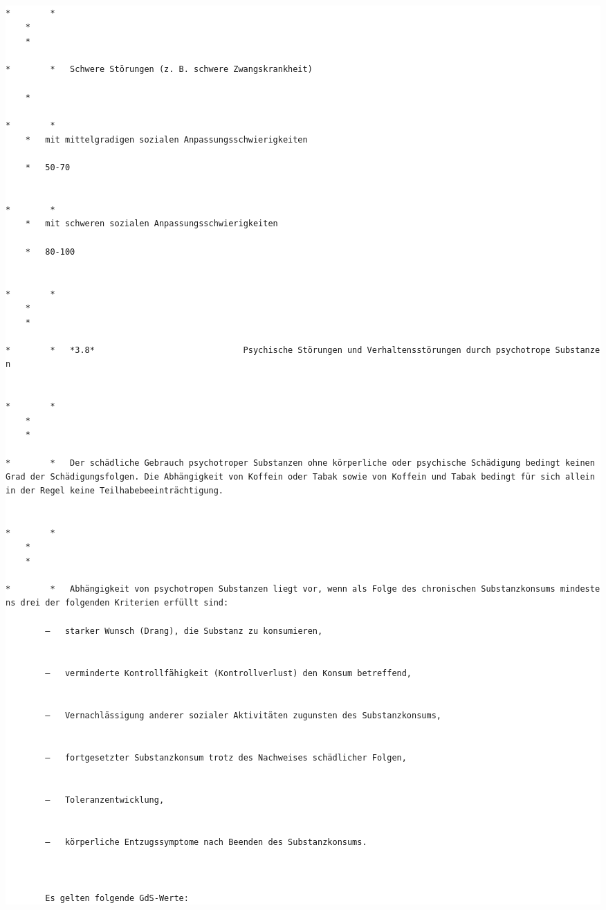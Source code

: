
    *        *
        *
        *

    *        *   Schwere Störungen (z. B. schwere Zwangskrankheit)

        *

    *        *
        *   mit mittelgradigen sozialen Anpassungsschwierigkeiten

        *   50-70


    *        *
        *   mit schweren sozialen Anpassungsschwierigkeiten

        *   80-100


    *        *
        *
        *

    *        *   *3.8*                              Psychische Störungen und Verhaltensstörungen durch psychotrope Substanzen


    *        *
        *
        *

    *        *   Der schädliche Gebrauch psychotroper Substanzen ohne körperliche oder psychische Schädigung bedingt keinen Grad der Schädigungsfolgen. Die Abhängigkeit von Koffein oder Tabak sowie von Koffein und Tabak bedingt für sich allein in der Regel keine Teilhabebeeinträchtigung.


    *        *
        *
        *

    *        *   Abhängigkeit von psychotropen Substanzen liegt vor, wenn als Folge des chronischen Substanzkonsums mindestens drei der folgenden Kriterien erfüllt sind:

            –   starker Wunsch (Drang), die Substanz zu konsumieren,


            –   verminderte Kontrollfähigkeit (Kontrollverlust) den Konsum betreffend,


            –   Vernachlässigung anderer sozialer Aktivitäten zugunsten des Substanzkonsums,


            –   fortgesetzter Substanzkonsum trotz des Nachweises schädlicher Folgen,


            –   Toleranzentwicklung,


            –   körperliche Entzugssymptome nach Beenden des Substanzkonsums.



            Es gelten folgende GdS-Werte:
